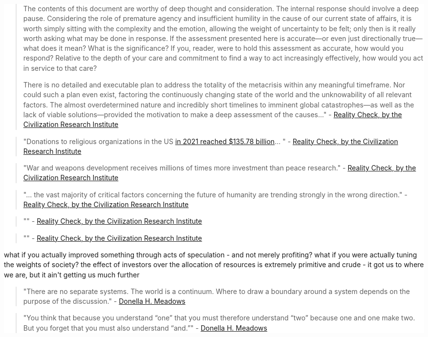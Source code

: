 > The contents of this document are worthy of deep thought and consideration. The internal response should involve a deep pause. Considering the role of premature agency and insufficient humility in the cause of our current state of affairs, it is worth simply sitting with the complexity and the emotion, allowing the weight of uncertainty to be felt; only then is it really worth asking what may be done in response. If the assessment presented here is accurate—or even just directionally true—what does it mean? What is the significance? If you, reader, were to hold this assessment as accurate, how would you respond? Relative to the depth of your care and commitment to find a way to act increasingly effectively, how would you act in service to that care?
>
> There is no detailed and executable plan to address the totality of the metacrisis within any meaningful timeframe. Nor could such a plan even exist, factoring the continuously changing state of the world and the unknowability of all relevant factors. The almost overdetermined nature and incredibly short timelines to imminent global catastrophes—as well as the lack of viable solutions—provided the motivation to make a deep assessment of the causes..." - [Reality Check, by the Civilization Research Institute](https://civilizationresearchinstitute.org/wp-content/uploads/2025/01/CRI-RealityCheck-1.pdf)

> "Donations to religious organizations in the US [in 2021 reached $135.78 billion](https://www.churchtrac.com/articles/the-state-of-church-giving)... " - [Reality Check, by the Civilization Research Institute](https://civilizationresearchinstitute.org/wp-content/uploads/2025/01/CRI-RealityCheck-1.pdf)

> "War and weapons development receives millions of times more investment than peace research." - [Reality Check, by the Civilization Research Institute](https://civilizationresearchinstitute.org/wp-content/uploads/2025/01/CRI-RealityCheck-1.pdf)

> "... the vast majority of critical factors concerning the future of humanity are trending strongly in the wrong direction." - [Reality Check, by the Civilization Research Institute](https://civilizationresearchinstitute.org/wp-content/uploads/2025/01/CRI-RealityCheck-1.pdf)

> "" - [Reality Check, by the Civilization Research Institute](https://civilizationresearchinstitute.org/wp-content/uploads/2025/01/CRI-RealityCheck-1.pdf)

> "" - [Reality Check, by the Civilization Research Institute](https://civilizationresearchinstitute.org/wp-content/uploads/2025/01/CRI-RealityCheck-1.pdf)





what if you actually improved something through acts of speculation - and not merely profiting? what if you were actually tuning the weights of society? the effect of investors over the allocation of resources is extremely primitive and crude - it got us to where we are, but it ain't getting us much further









> "There are no separate systems. The world is a continuum. Where to draw a boundary around a system depends on the purpose of the discussion." - [Donella H. Meadows](https://www.goodreads.com/quotes/1332893-there-are-no-separate-systems-the-world-is-a-continuum)

> "You think that because you understand “one” that you must therefore understand “two” because one and one make two. But you forget that you must also understand “and.”" - [Donella H. Meadows](https://www.goodreads.com/quotes/1196427-you-think-that-because-you-understand-one-that-you-must)
